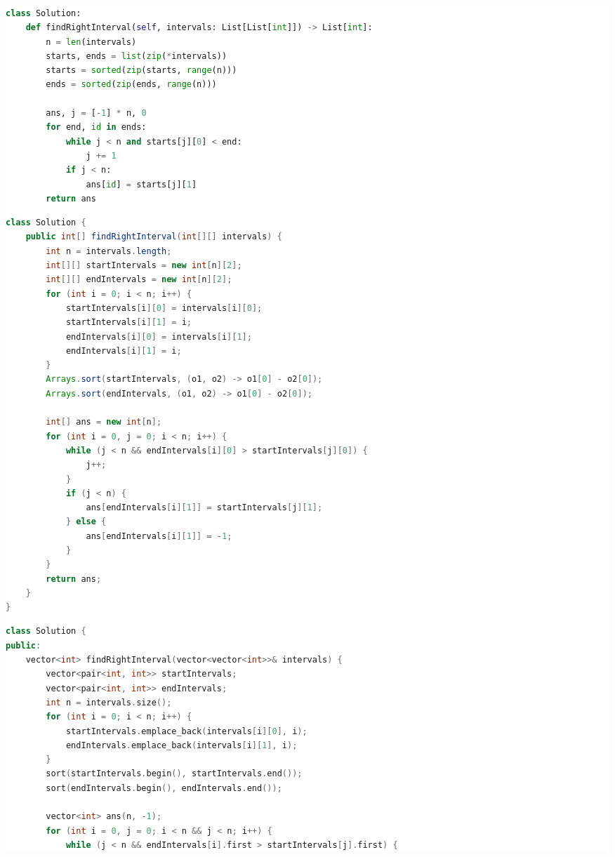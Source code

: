 ```Python [sol2-Python3]
class Solution:
    def findRightInterval(self, intervals: List[List[int]]) -> List[int]:
        n = len(intervals)
        starts, ends = list(zip(*intervals))
        starts = sorted(zip(starts, range(n)))
        ends = sorted(zip(ends, range(n)))

        ans, j = [-1] * n, 0
        for end, id in ends:
            while j < n and starts[j][0] < end:
                j += 1
            if j < n:
                ans[id] = starts[j][1]
        return ans
```

```Java [sol2-Java]
class Solution {
    public int[] findRightInterval(int[][] intervals) {
        int n = intervals.length;
        int[][] startIntervals = new int[n][2];
        int[][] endIntervals = new int[n][2];
        for (int i = 0; i < n; i++) {
            startIntervals[i][0] = intervals[i][0];
            startIntervals[i][1] = i;
            endIntervals[i][0] = intervals[i][1];
            endIntervals[i][1] = i;
        }
        Arrays.sort(startIntervals, (o1, o2) -> o1[0] - o2[0]);
        Arrays.sort(endIntervals, (o1, o2) -> o1[0] - o2[0]);

        int[] ans = new int[n];
        for (int i = 0, j = 0; i < n; i++) {
            while (j < n && endIntervals[i][0] > startIntervals[j][0]) {
                j++;
            }
            if (j < n) {
                ans[endIntervals[i][1]] = startIntervals[j][1];
            } else {
                ans[endIntervals[i][1]] = -1;
            }
        }
        return ans;
    }
}
```

```C++ [sol2-C++]
class Solution {
public:
    vector<int> findRightInterval(vector<vector<int>>& intervals) {
        vector<pair<int, int>> startIntervals;
        vector<pair<int, int>> endIntervals;
        int n = intervals.size();
        for (int i = 0; i < n; i++) {
            startIntervals.emplace_back(intervals[i][0], i);
            endIntervals.emplace_back(intervals[i][1], i);
        }
        sort(startIntervals.begin(), startIntervals.end());
        sort(endIntervals.begin(), endIntervals.end());

        vector<int> ans(n, -1);
        for (int i = 0, j = 0; i < n && j < n; i++) {
            while (j < n && endIntervals[i].first > startIntervals[j].first) {
```